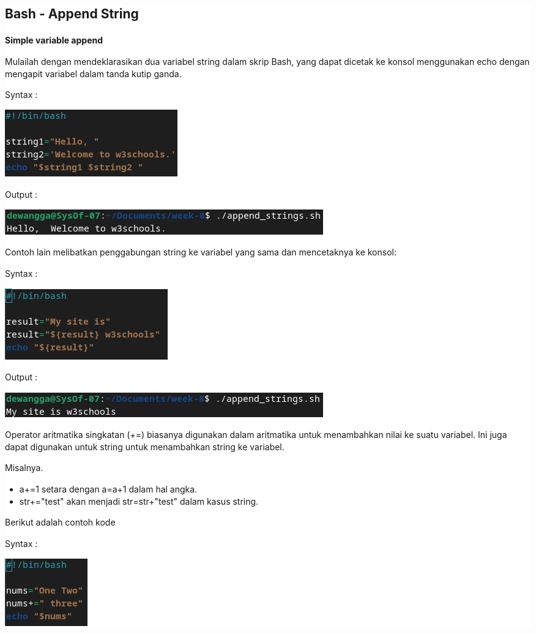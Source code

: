 ## Bash - Append String

**Simple variable append**

Mulailah dengan mendeklarasikan dua variabel string dalam skrip Bash, yang dapat dicetak ke konsol menggunakan echo dengan mengapit variabel dalam tanda kutip ganda.

Syntax :

![App Screenshot](assets/img/append-strings/1.png)

Output :

![App Screenshot](assets/img/append-strings/1-o.png)

Contoh lain melibatkan penggabungan string ke variabel yang sama dan mencetaknya ke konsol:

Syntax :

![App Screenshot](assets/img/append-strings/2.png)

Output :

![App Screenshot](assets/img/append-strings/2-o.png)

Operator aritmatika singkatan (+=) biasanya digunakan dalam aritmatika untuk menambahkan nilai ke suatu variabel. Ini juga dapat digunakan untuk string untuk menambahkan string ke variabel.

Misalnya.

- a+=1 setara dengan a=a+1 dalam hal angka.
- str+="test" akan menjadi str=str+"test" dalam kasus string.

Berikut adalah contoh kode

Syntax :

![App Screenshot](assets/img/append-strings/3.png)
